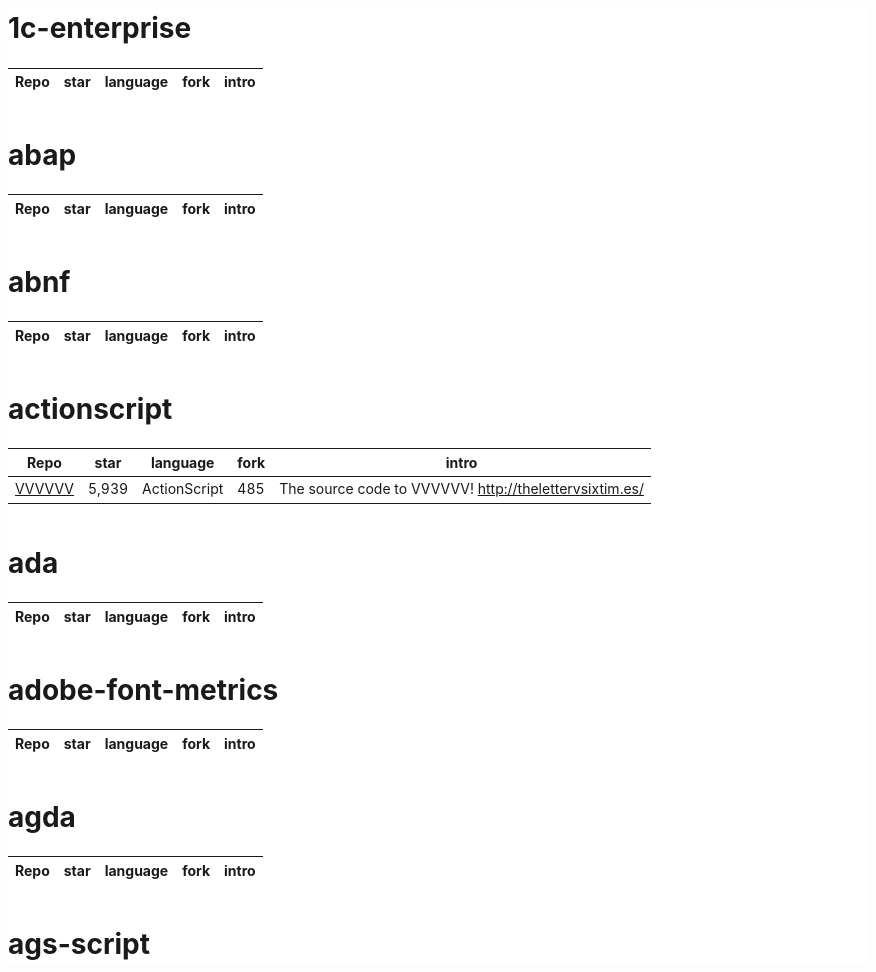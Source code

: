 # 1c-enterprise

Repo|star|language|fork|intro
-|-|-|-|-



# abap

Repo|star|language|fork|intro
-|-|-|-|-



# abnf

Repo|star|language|fork|intro
-|-|-|-|-



# actionscript

Repo|star|language|fork|intro
-|-|-|-|-
[VVVVVV](https://github.com/TerryCavanagh/VVVVVV)|5,939|ActionScript|485|The source code to VVVVVV! http://thelettervsixtim.es/


# ada

Repo|star|language|fork|intro
-|-|-|-|-



# adobe-font-metrics

Repo|star|language|fork|intro
-|-|-|-|-



# agda

Repo|star|language|fork|intro
-|-|-|-|-



# ags-script
